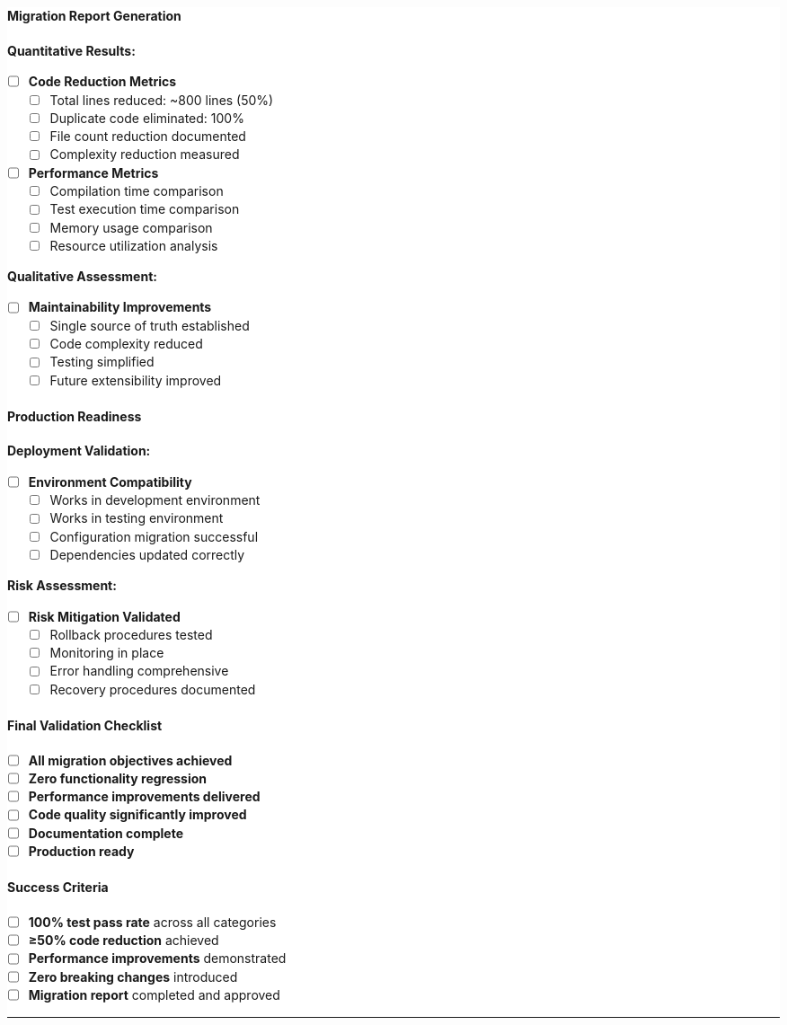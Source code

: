 #### **Migration Report Generation**

**Quantitative Results:**
- [ ] **Code Reduction Metrics**
  - [ ] Total lines reduced: ~800 lines (50%)
  - [ ] Duplicate code eliminated: 100%
  - [ ] File count reduction documented
  - [ ] Complexity reduction measured

- [ ] **Performance Metrics**
  - [ ] Compilation time comparison
  - [ ] Test execution time comparison
  - [ ] Memory usage comparison
  - [ ] Resource utilization analysis

**Qualitative Assessment:**
- [ ] **Maintainability Improvements**
  - [ ] Single source of truth established
  - [ ] Code complexity reduced
  - [ ] Testing simplified
  - [ ] Future extensibility improved

#### **Production Readiness**

**Deployment Validation:**
- [ ] **Environment Compatibility**
  - [ ] Works in development environment
  - [ ] Works in testing environment
  - [ ] Configuration migration successful
  - [ ] Dependencies updated correctly

**Risk Assessment:**
- [ ] **Risk Mitigation Validated**
  - [ ] Rollback procedures tested
  - [ ] Monitoring in place
  - [ ] Error handling comprehensive
  - [ ] Recovery procedures documented

#### **Final Validation Checklist**
- [ ] **All migration objectives achieved**
- [ ] **Zero functionality regression**
- [ ] **Performance improvements delivered**
- [ ] **Code quality significantly improved**
- [ ] **Documentation complete**
- [ ] **Production ready**

#### **Success Criteria**
- [ ] **100% test pass rate** across all categories
- [ ] **≥50% code reduction** achieved
- [ ] **Performance improvements** demonstrated
- [ ] **Zero breaking changes** introduced
- [ ] **Migration report** completed and approved

---
